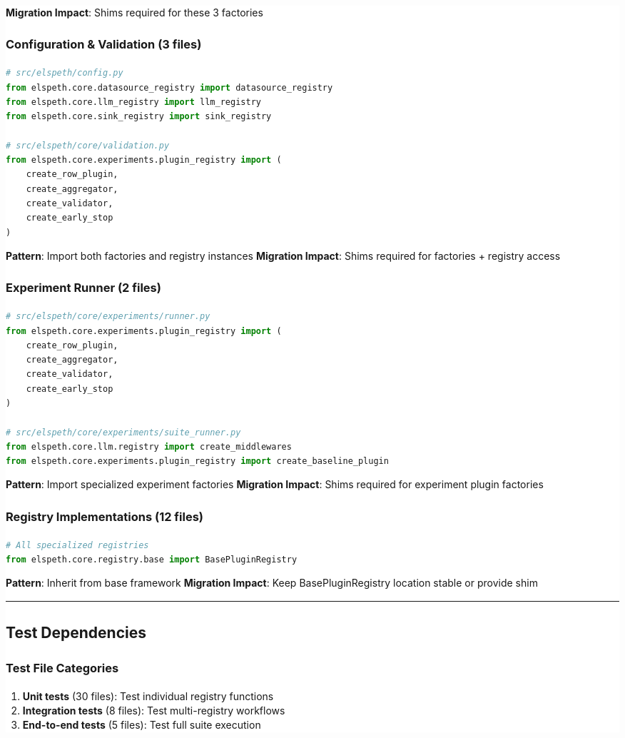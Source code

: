 **Migration Impact**: Shims required for these 3 factories

### Configuration & Validation (3 files)
```python
# src/elspeth/config.py
from elspeth.core.datasource_registry import datasource_registry
from elspeth.core.llm_registry import llm_registry
from elspeth.core.sink_registry import sink_registry

# src/elspeth/core/validation.py
from elspeth.core.experiments.plugin_registry import (
    create_row_plugin,
    create_aggregator,
    create_validator,
    create_early_stop
)
```
**Pattern**: Import both factories and registry instances
**Migration Impact**: Shims required for factories + registry access

### Experiment Runner (2 files)
```python
# src/elspeth/core/experiments/runner.py
from elspeth.core.experiments.plugin_registry import (
    create_row_plugin,
    create_aggregator,
    create_validator,
    create_early_stop
)

# src/elspeth/core/experiments/suite_runner.py
from elspeth.core.llm.registry import create_middlewares
from elspeth.core.experiments.plugin_registry import create_baseline_plugin
```
**Pattern**: Import specialized experiment factories
**Migration Impact**: Shims required for experiment plugin factories

### Registry Implementations (12 files)
```python
# All specialized registries
from elspeth.core.registry.base import BasePluginRegistry
```
**Pattern**: Inherit from base framework
**Migration Impact**: Keep BasePluginRegistry location stable or provide shim

---

## Test Dependencies

### Test File Categories
1. **Unit tests** (30 files): Test individual registry functions
2. **Integration tests** (8 files): Test multi-registry workflows
3. **End-to-end tests** (5 files): Test full suite execution
